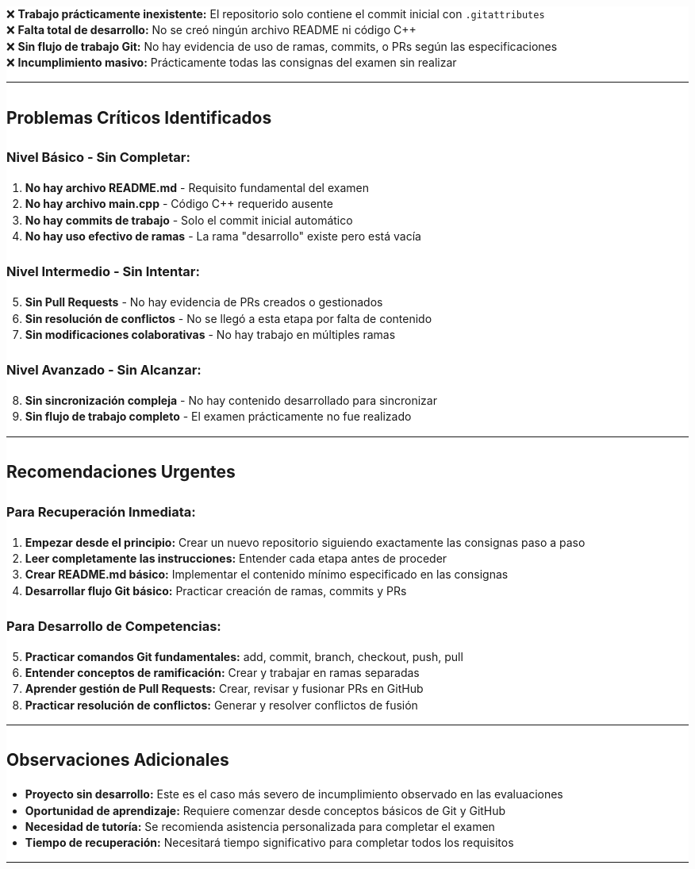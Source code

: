 ❌ **Trabajo prácticamente inexistente:** El repositorio solo contiene el commit inicial con `.gitattributes`  
❌ **Falta total de desarrollo:** No se creó ningún archivo README ni código C++  
❌ **Sin flujo de trabajo Git:** No hay evidencia de uso de ramas, commits, o PRs según las especificaciones  
❌ **Incumplimiento masivo:** Prácticamente todas las consignas del examen sin realizar  

---

## Problemas Críticos Identificados

### Nivel Básico - Sin Completar:
1. **No hay archivo README.md** - Requisito fundamental del examen
2. **No hay archivo main.cpp** - Código C++ requerido ausente
3. **No hay commits de trabajo** - Solo el commit inicial automático
4. **No hay uso efectivo de ramas** - La rama "desarrollo" existe pero está vacía

### Nivel Intermedio - Sin Intentar:
5. **Sin Pull Requests** - No hay evidencia de PRs creados o gestionados
6. **Sin resolución de conflictos** - No se llegó a esta etapa por falta de contenido
7. **Sin modificaciones colaborativas** - No hay trabajo en múltiples ramas

### Nivel Avanzado - Sin Alcanzar:
8. **Sin sincronización compleja** - No hay contenido desarrollado para sincronizar
9. **Sin flujo de trabajo completo** - El examen prácticamente no fue realizado

---

## Recomendaciones Urgentes

### Para Recuperación Inmediata:
1. **Empezar desde el principio:** Crear un nuevo repositorio siguiendo exactamente las consignas paso a paso
2. **Leer completamente las instrucciones:** Entender cada etapa antes de proceder
3. **Crear README.md básico:** Implementar el contenido mínimo especificado en las consignas
4. **Desarrollar flujo Git básico:** Practicar creación de ramas, commits y PRs

### Para Desarrollo de Competencias:
5. **Practicar comandos Git fundamentales:** add, commit, branch, checkout, push, pull
6. **Entender conceptos de ramificación:** Crear y trabajar en ramas separadas
7. **Aprender gestión de Pull Requests:** Crear, revisar y fusionar PRs en GitHub
8. **Practicar resolución de conflictos:** Generar y resolver conflictos de fusión

---

## Observaciones Adicionales

- **Proyecto sin desarrollo:** Este es el caso más severo de incumplimiento observado en las evaluaciones
- **Oportunidad de aprendizaje:** Requiere comenzar desde conceptos básicos de Git y GitHub
- **Necesidad de tutoría:** Se recomienda asistencia personalizada para completar el examen
- **Tiempo de recuperación:** Necesitará tiempo significativo para completar todos los requisitos

---